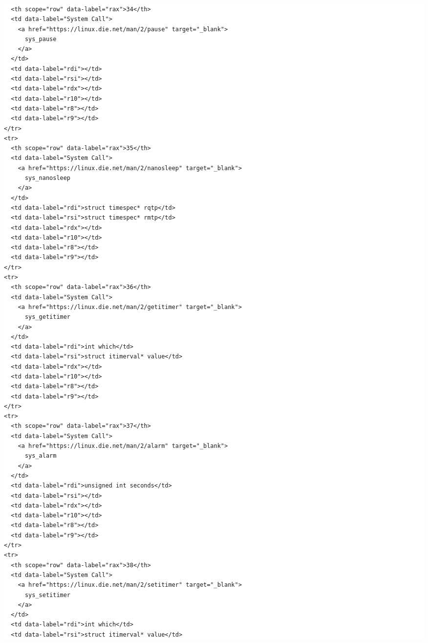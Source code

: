       <th scope="row" data-label="rax">34</th>
      <td data-label="System Call">
        <a href="https://linux.die.net/man/2/pause" target="_blank">
          sys_pause
        </a>
      </td>
      <td data-label="rdi"></td>
      <td data-label="rsi"></td>
      <td data-label="rdx"></td>
      <td data-label="r10"></td>
      <td data-label="r8"></td>
      <td data-label="r9"></td>
    </tr>
    <tr>
      <th scope="row" data-label="rax">35</th>
      <td data-label="System Call">
        <a href="https://linux.die.net/man/2/nanosleep" target="_blank">
          sys_nanosleep
        </a>
      </td>
      <td data-label="rdi">struct timespec* rqtp</td>
      <td data-label="rsi">struct timespec* rmtp</td>
      <td data-label="rdx"></td>
      <td data-label="r10"></td>
      <td data-label="r8"></td>
      <td data-label="r9"></td>
    </tr>
    <tr>
      <th scope="row" data-label="rax">36</th>
      <td data-label="System Call">
        <a href="https://linux.die.net/man/2/getitimer" target="_blank">
          sys_getitimer
        </a>
      </td>
      <td data-label="rdi">int which</td>
      <td data-label="rsi">struct itimerval* value</td>
      <td data-label="rdx"></td>
      <td data-label="r10"></td>
      <td data-label="r8"></td>
      <td data-label="r9"></td>
    </tr>
    <tr>
      <th scope="row" data-label="rax">37</th>
      <td data-label="System Call">
        <a href="https://linux.die.net/man/2/alarm" target="_blank">
          sys_alarm
        </a>
      </td>
      <td data-label="rdi">unsigned int seconds</td>
      <td data-label="rsi"></td>
      <td data-label="rdx"></td>
      <td data-label="r10"></td>
      <td data-label="r8"></td>
      <td data-label="r9"></td>
    </tr>
    <tr>
      <th scope="row" data-label="rax">38</th>
      <td data-label="System Call">
        <a href="https://linux.die.net/man/2/setitimer" target="_blank">
          sys_setitimer
        </a>
      </td>
      <td data-label="rdi">int which</td>
      <td data-label="rsi">struct itimerval* value</td>